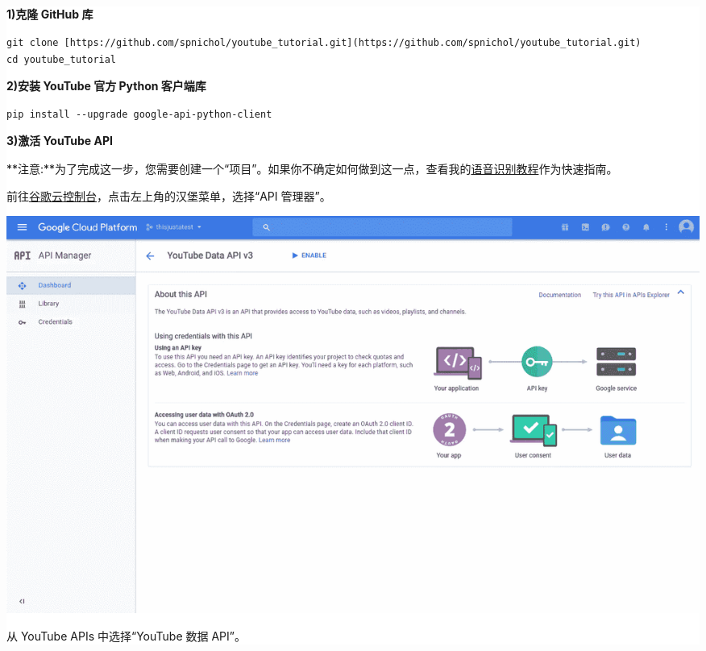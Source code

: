 **1)克隆 GitHub 库**

```
git clone [https://github.com/spnichol/youtube_tutorial.git](https://github.com/spnichol/youtube_tutorial.git)
cd youtube_tutorial
```

**2)安装 YouTube 官方 Python 客户端库**

```
pip install --upgrade google-api-python-client
```

**3)激活 YouTube API**

**注意:**为了完成这一步，您需要创建一个“项目”。如果你不确定如何做到这一点，查看我的[语音识别教程](http://truediggs.com/google_tutorial.html)作为快速指南。

前往[谷歌云控制台](https://console.cloud.google.com/)，点击左上角的汉堡菜单，选择“API 管理器”。

![](img/8a762d05822414fe6b8fd839d8387c3d.png)

从 YouTube APIs 中选择“YouTube 数据 API”。
